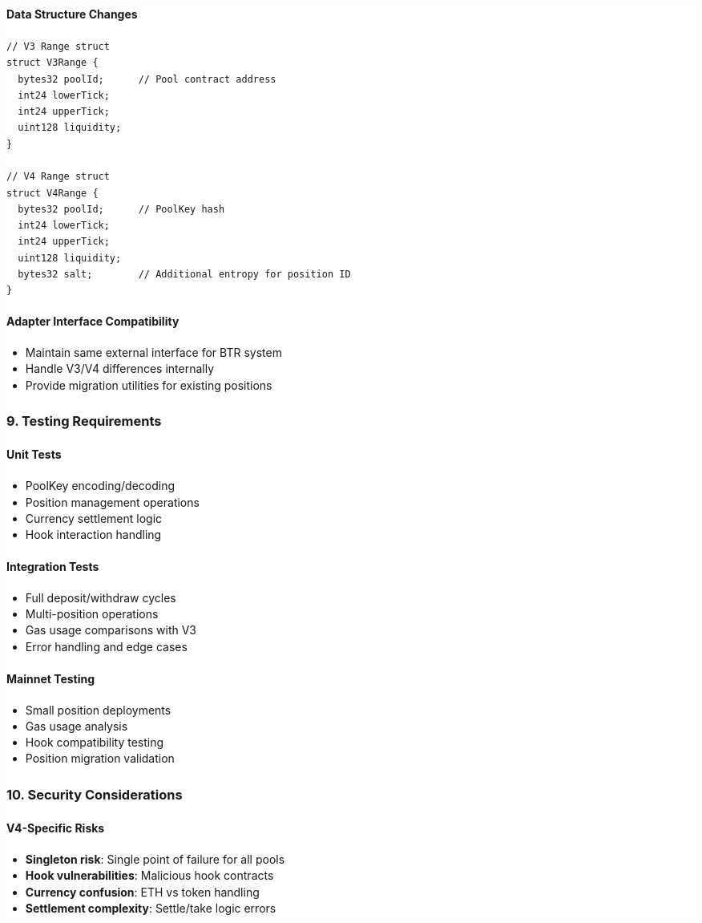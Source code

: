 #### Data Structure Changes
```solidity
// V3 Range struct
struct V3Range {
  bytes32 poolId;      // Pool contract address
  int24 lowerTick;
  int24 upperTick;
  uint128 liquidity;
}

// V4 Range struct  
struct V4Range {
  bytes32 poolId;      // PoolKey hash
  int24 lowerTick;
  int24 upperTick;
  uint128 liquidity;
  bytes32 salt;        // Additional entropy for position ID
}
```

#### Adapter Interface Compatibility
- Maintain same external interface for BTR system
- Handle V3/V4 differences internally
- Provide migration utilities for existing positions

### 9. Testing Requirements

#### Unit Tests
- PoolKey encoding/decoding
- Position management operations
- Currency settlement logic
- Hook interaction handling

#### Integration Tests
- Full deposit/withdraw cycles
- Multi-position operations
- Gas usage comparisons with V3
- Error handling and edge cases

#### Mainnet Testing
- Small position deployments
- Gas usage analysis
- Hook compatibility testing
- Position migration validation

### 10. Security Considerations

#### V4-Specific Risks
- **Singleton risk**: Single point of failure for all pools
- **Hook vulnerabilities**: Malicious hook contracts
- **Currency confusion**: ETH vs token handling
- **Settlement complexity**: Settle/take logic errors
